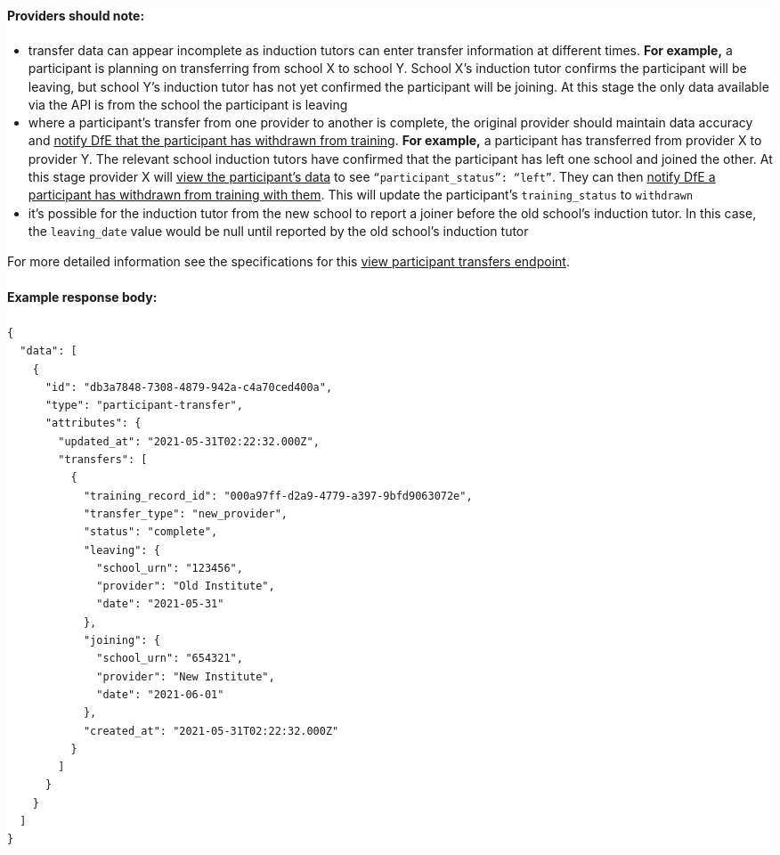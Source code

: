 #### Providers should note:

* transfer data can appear incomplete as induction tutors can enter transfer information at different times. **For example,** a participant is planning on transferring from school X to school Y. School X’s induction tutor confirms the participant will be leaving, but school Y’s induction tutor has not yet confirmed the participant will be joining. At this stage the only data available via the API is from the school the participant is leaving
* where a participant’s transfer from one provider to another is complete, the original provider should maintain data accuracy and [notify DfE that the participant has withdrawn from training](/api-reference/ecf/guidance/#notify-dfe-a-participant-has-withdrawn-from-training). **For example,** a participant has transferred from provider X to provider Y. The relevant school induction tutors have confirmed that the participant has left one school and joined the other. At this stage provider X will [view the participant’s data](/api-reference/ecf/guidance.html#view-a-single-participant-39-s-data) to see `“participant_status”: “left”`. They can then [notify DfE a participant has withdrawn from training with them](/api-reference/ecf/guidance/#notify-dfe-a-participant-has-withdrawn-from-training). This will update the participant’s `training_status`  to `withdrawn`
* it’s possible for the induction tutor from the new school to report a joiner before the old school’s induction tutor. In this case, the `leaving_date` value would be null until reported by the old school’s induction tutor 

For more detailed information see the specifications for this [view participant transfers endpoint](/api-reference/reference-v3.html#api-v3-participants-ecf-transfers-get).

#### Example response body:

```
{
  "data": [
    {
      "id": "db3a7848-7308-4879-942a-c4a70ced400a",
      "type": "participant-transfer",
      "attributes": {
        "updated_at": "2021-05-31T02:22:32.000Z",
        "transfers": [
          {
            "training_record_id": "000a97ff-d2a9-4779-a397-9bfd9063072e",
            "transfer_type": "new_provider",
            "status": "complete",
            "leaving": {
              "school_urn": "123456",
              "provider": "Old Institute",
              "date": "2021-05-31"
            },
            "joining": {
              "school_urn": "654321",
              "provider": "New Institute",
              "date": "2021-06-01"
            },
            "created_at": "2021-05-31T02:22:32.000Z"
          }
        ]
      }
    }
  ]
}
```
